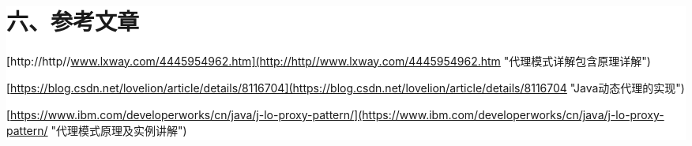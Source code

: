 # 六、参考文章

[http://http//www.lxway.com/4445954962.htm](http://http//www.lxway.com/4445954962.htm "代理模式详解包含原理详解")  

[https://blog.csdn.net/lovelion/article/details/8116704](https://blog.csdn.net/lovelion/article/details/8116704 "Java动态代理的实现")  

[https://www.ibm.com/developerworks/cn/java/j-lo-proxy-pattern/](https://www.ibm.com/developerworks/cn/java/j-lo-proxy-pattern/ "代理模式原理及实例讲解")  
